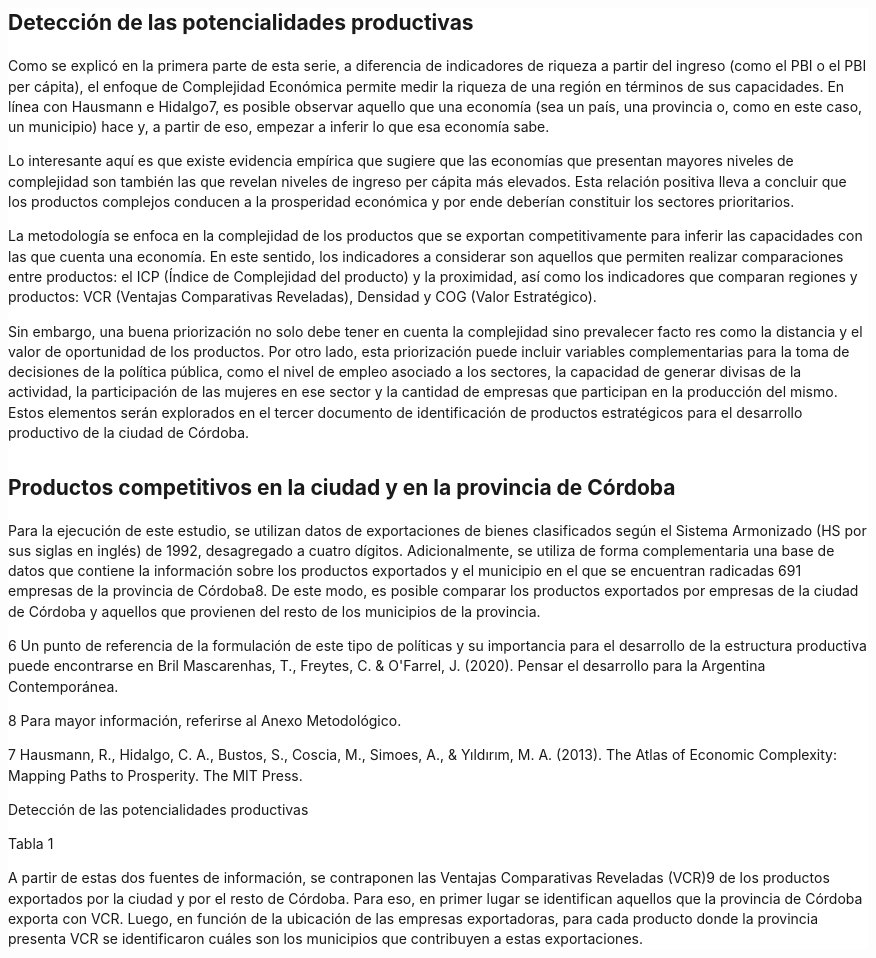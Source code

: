 ## Detección de las potencialidades productivas

Como se explicó en la primera parte de esta serie, a diferencia de indicadores de riqueza a partir del ingreso (como el PBI o el PBI per cápita), el enfoque de Complejidad Económica permite medir la riqueza de una región en términos de sus capacidades. En línea con Hausmann e Hidalgo7, es posible observar aquello que una economía (sea un país, una provincia o, como en este caso, un municipio) hace y, a partir de eso, empezar a inferir lo que esa economía sabe.

Lo interesante aquí es que existe evidencia empírica que sugiere que las economías que presentan mayores niveles de complejidad son también las que revelan niveles de ingreso per cápita más elevados. Esta relación positiva lleva a concluir que los productos complejos conducen a la prosperidad económica y por ende deberían constituir los sectores prioritarios.

La metodología se enfoca en la complejidad de los productos que se exportan competitivamente para inferir las capacidades con las que cuenta una economía. En este sentido, los indicadores a considerar son aquellos que permiten realizar comparaciones entre productos: el ICP (Índice de Complejidad del producto) y la proximidad, así como los indicadores que comparan regiones y productos: VCR (Ventajas Comparativas Reveladas), Densidad y COG (Valor Estratégico).

Sin embargo, una buena priorización no solo debe tener en cuenta la complejidad sino prevalecer facto res como la distancia y el valor de oportunidad de los productos. Por otro lado, esta priorización puede incluir variables complementarias para la toma de decisiones de la política pública, como el nivel de empleo asociado a los sectores, la capacidad de generar divisas de la actividad, la participación de las mujeres en ese sector y la cantidad de empresas que participan en la producción del mismo. Estos elementos serán explorados en el tercer documento de identificación de productos estratégicos para el desarrollo productivo de la ciudad de Córdoba.

## Productos competitivos en la ciudad y en la provincia de Córdoba

Para la ejecución de este estudio, se utilizan datos de exportaciones de bienes clasificados según el Sistema Armonizado (HS  por  sus  siglas  en  inglés)  de  1992,  desagregado a cuatro dígitos. Adicionalmente, se utiliza de forma complementaria una base de datos que contiene la información sobre los productos exportados y el municipio en el que se encuentran radicadas 691 empresas de la provincia de Córdoba8. De este modo, es posible comparar los productos exportados por empresas de la ciudad de Córdoba y aquellos que provienen del resto de los municipios de la provincia.

6 Un punto de referencia de la formulación de este tipo de políticas y su importancia para el desarrollo de la estructura productiva puede encontrarse en Bril Mascarenhas, T., Freytes, C. &amp; O'Farrel, J. (2020). Pensar el desarrollo para la Argentina Contemporánea.

8 Para mayor información, referirse al Anexo Metodológico.

7 Hausmann, R., Hidalgo, C. A., Bustos, S., Coscia, M., Simoes, A., &amp; Yıldırım, M. A. (2013). The Atlas of Economic Complexity: Mapping Paths to Prosperity. The MIT Press.

Detección de las potencialidades productivas

Tabla 1

A partir de estas dos fuentes de información, se contraponen las Ventajas Comparativas Reveladas (VCR)9 de los productos exportados por la ciudad y por el resto de Córdoba. Para eso, en primer lugar se identifican aquellos que la provincia de Córdoba exporta con VCR. Luego, en función de la ubicación de las empresas exportadoras, para cada producto donde la provincia presenta VCR se identificaron cuáles son los municipios que contribuyen a estas exportaciones.
